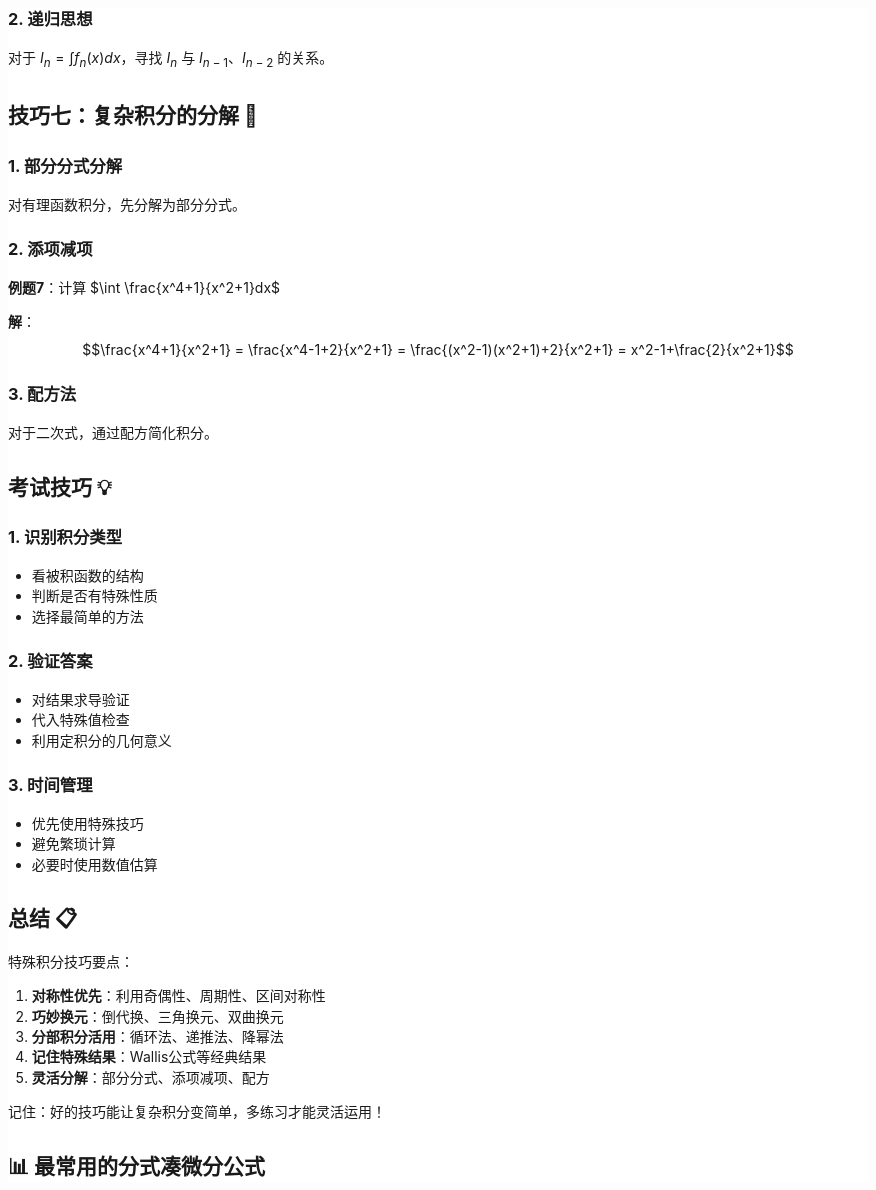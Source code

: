 ### 2. 递归思想

对于 $I_n = \int f_n(x)dx$，寻找 $I_n$ 与 $I_{n-1}$、$I_{n-2}$ 的关系。

## 技巧七：复杂积分的分解 🧩

### 1. 部分分式分解

对有理函数积分，先分解为部分分式。

### 2. 添项减项

**例题7**：计算 $\int \frac{x^4+1}{x^2+1}dx$

**解**：
$$\frac{x^4+1}{x^2+1} = \frac{x^4-1+2}{x^2+1} = \frac{(x^2-1)(x^2+1)+2}{x^2+1} = x^2-1+\frac{2}{x^2+1}$$

### 3. 配方法

对于二次式，通过配方简化积分。

## 考试技巧 💡

### 1. 识别积分类型
- 看被积函数的结构
- 判断是否有特殊性质
- 选择最简单的方法

### 2. 验证答案
- 对结果求导验证
- 代入特殊值检查
- 利用定积分的几何意义

### 3. 时间管理
- 优先使用特殊技巧
- 避免繁琐计算
- 必要时使用数值估算

## 总结 📋

特殊积分技巧要点：
1. **对称性优先**：利用奇偶性、周期性、区间对称性
2. **巧妙换元**：倒代换、三角换元、双曲换元
3. **分部积分活用**：循环法、递推法、降幂法
4. **记住特殊结果**：Wallis公式等经典结果
5. **灵活分解**：部分分式、添项减项、配方

记住：好的技巧能让复杂积分变简单，多练习才能灵活运用！
## 📊 最常用的分式凑微分公式
